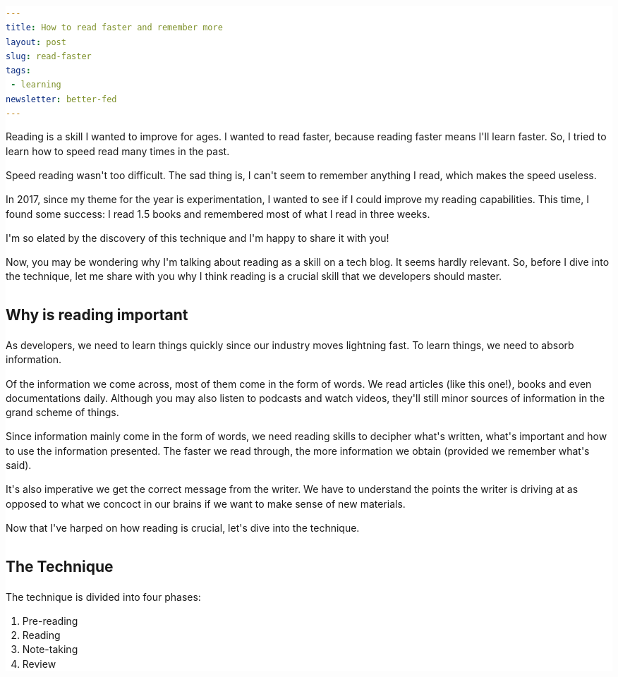 ```yaml
---
title: How to read faster and remember more
layout: post
slug: read-faster
tags:
 - learning
newsletter: better-fed
---
```


Reading is a skill I wanted to improve for ages. I wanted to read faster, because reading faster means I'll learn faster. So, I tried to learn how to speed read many times in the past.

Speed reading wasn't too difficult. The sad thing is, I can't seem to remember anything I read, which makes the speed useless.

In 2017, since my theme for the year is experimentation, I wanted to see if I could improve my reading capabilities. This time, I found some success: I read 1.5 books and remembered most of what I read in three weeks.

I'm so elated by the discovery of this technique and I'm happy to share it with you!



Now, you may be wondering why I'm talking about reading as a skill on a tech blog. It seems hardly relevant. So, before I dive into the technique, let me share with you why I think reading is a crucial skill that we developers should master.

## Why is reading important

As developers, we need to learn things quickly since our industry moves lightning fast. To learn things, we need to absorb information.

Of the information we come across, most of them come in the form of words. We read articles (like this one!), books and even documentations daily. Although you may also listen to podcasts and watch videos, they'll still minor sources of information in the grand scheme of things.

Since information mainly come in the form of words, we need reading skills to decipher what's written, what's important and how to use the information presented. The faster we read through, the more information we obtain (provided we remember what's said).

It's also imperative we get the correct message from the writer. We have to understand the points the writer is driving at as opposed to what we concoct in our brains if we want to make sense of new materials.

Now that I've harped on how reading is crucial, let's dive into the technique.

## The Technique

The technique is divided into four phases:

1. Pre-reading
2. Reading
3. Note-taking
4. Review
